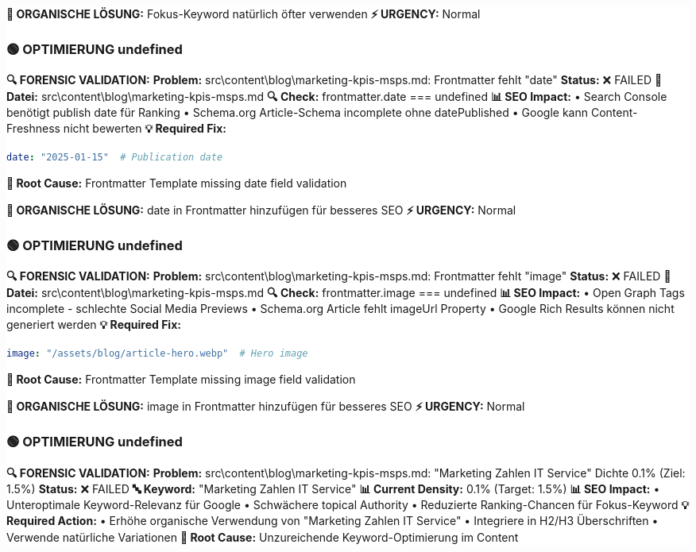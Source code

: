 **🎯 ORGANISCHE LÖSUNG:** Fokus-Keyword natürlich öfter verwenden
**⚡ URGENCY:** Normal


### 🟢 OPTIMIERUNG undefined
**🔍 FORENSIC VALIDATION:**
**Problem:** src\content\blog\marketing-kpis-msps.md: Frontmatter fehlt "date"
**Status:** ❌ FAILED
**📁 Datei:** src\content\blog\marketing-kpis-msps.md
**🔍 Check:** frontmatter.date === undefined
**📊 SEO Impact:**
  • Search Console benötigt publish date für Ranking
  • Schema.org Article-Schema incomplete ohne datePublished
  • Google kann Content-Freshness nicht bewerten
**💡 Required Fix:**
```yaml
date: "2025-01-15"  # Publication date
```
**🔬 Root Cause:** Frontmatter Template missing date field validation

**🎯 ORGANISCHE LÖSUNG:** date in Frontmatter hinzufügen für besseres SEO
**⚡ URGENCY:** Normal


### 🟢 OPTIMIERUNG undefined
**🔍 FORENSIC VALIDATION:**
**Problem:** src\content\blog\marketing-kpis-msps.md: Frontmatter fehlt "image"
**Status:** ❌ FAILED
**📁 Datei:** src\content\blog\marketing-kpis-msps.md
**🔍 Check:** frontmatter.image === undefined
**📊 SEO Impact:**
  • Open Graph Tags incomplete - schlechte Social Media Previews
  • Schema.org Article fehlt imageUrl Property
  • Google Rich Results können nicht generiert werden
**💡 Required Fix:**
```yaml
image: "/assets/blog/article-hero.webp"  # Hero image
```
**🔬 Root Cause:** Frontmatter Template missing image field validation

**🎯 ORGANISCHE LÖSUNG:** image in Frontmatter hinzufügen für besseres SEO
**⚡ URGENCY:** Normal


### 🟢 OPTIMIERUNG undefined
**🔍 FORENSIC VALIDATION:**
**Problem:** src\content\blog\marketing-kpis-msps.md: "Marketing Zahlen IT Service" Dichte 0.1% (Ziel: 1.5%)
**Status:** ❌ FAILED
**🔤 Keyword:** "Marketing Zahlen IT Service"
**📊 Current Density:** 0.1% (Target: 1.5%)
**📊 SEO Impact:**
  • Unteroptimale Keyword-Relevanz für Google
  • Schwächere topical Authority
  • Reduzierte Ranking-Chancen für Fokus-Keyword
**💡 Required Action:**
  • Erhöhe organische Verwendung von "Marketing Zahlen IT Service"
  • Integriere in H2/H3 Überschriften
  • Verwende natürliche Variationen
**🔬 Root Cause:** Unzureichende Keyword-Optimierung im Content
